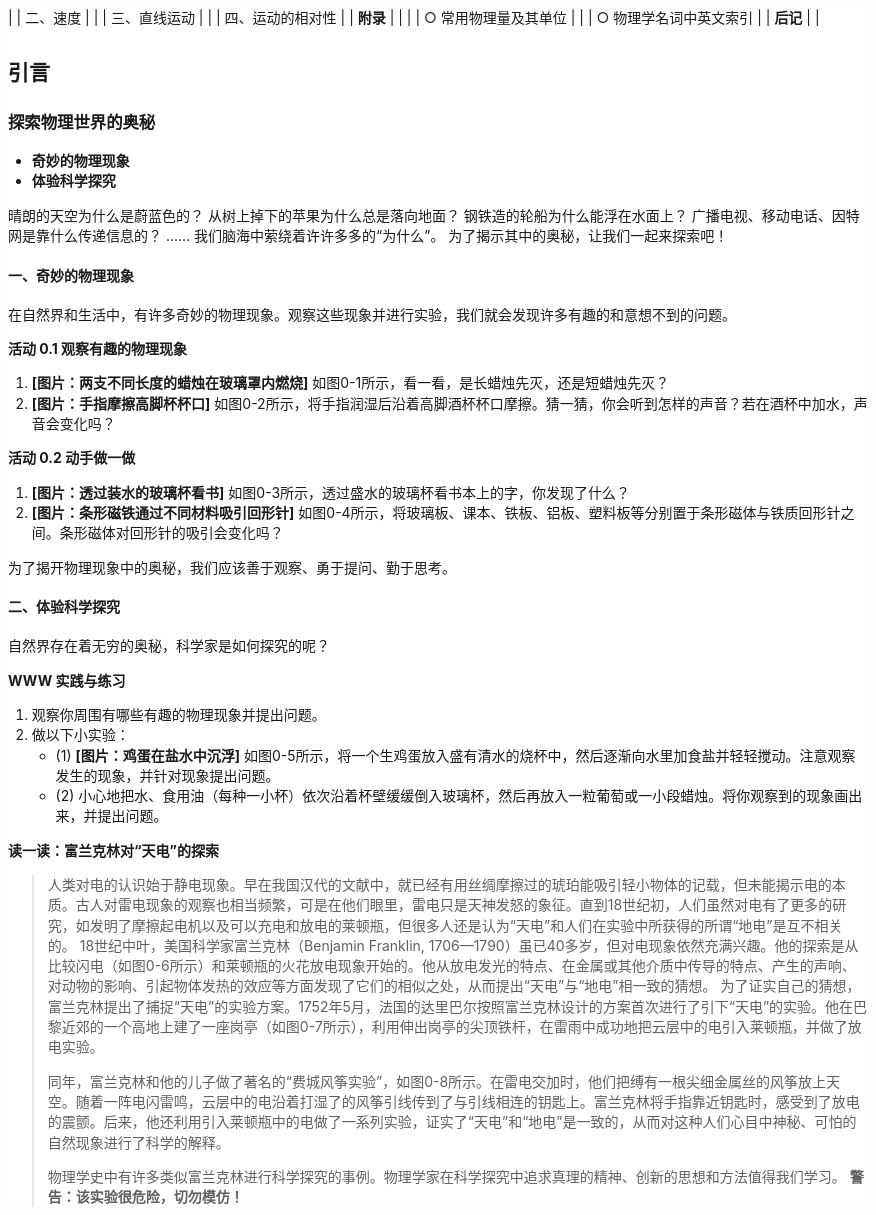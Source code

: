 | | 二、速度 |
| | 三、直线运动 |
| | 四、运动的相对性 |
| **附录** | |
| | ○ 常用物理量及其单位 |
| | ○ 物理学名词中英文索引 |
| **后记** | |

## 引言

### 探索物理世界的奥秘

*   **奇妙的物理现象**
*   **体验科学探究**

晴朗的天空为什么是蔚蓝色的？
从树上掉下的苹果为什么总是落向地面？
钢铁造的轮船为什么能浮在水面上？
广播电视、移动电话、因特网是靠什么传递信息的？
……
我们脑海中萦绕着许许多多的“为什么”。
为了揭示其中的奥秘，让我们一起来探索吧！

#### 一、奇妙的物理现象

在自然界和生活中，有许多奇妙的物理现象。观察这些现象并进行实验，我们就会发现许多有趣的和意想不到的问题。

**活动 0.1 观察有趣的物理现象**
1.  **[图片：两支不同长度的蜡烛在玻璃罩内燃烧]** 如图0-1所示，看一看，是长蜡烛先灭，还是短蜡烛先灭？
2.  **[图片：手指摩擦高脚杯杯口]** 如图0-2所示，将手指润湿后沿着高脚酒杯杯口摩擦。猜一猜，你会听到怎样的声音？若在酒杯中加水，声音会变化吗？

**活动 0.2 动手做一做**
1.  **[图片：透过装水的玻璃杯看书]** 如图0-3所示，透过盛水的玻璃杯看书本上的字，你发现了什么？
2.  **[图片：条形磁铁通过不同材料吸引回形针]** 如图0-4所示，将玻璃板、课本、铁板、铝板、塑料板等分别置于条形磁体与铁质回形针之间。条形磁体对回形针的吸引会变化吗？

为了揭开物理现象中的奥秘，我们应该善于观察、勇于提问、勤于思考。

#### 二、体验科学探究

自然界存在着无穷的奥秘，科学家是如何探究的呢？

**WWW 实践与练习**

1.  观察你周围有哪些有趣的物理现象并提出问题。
2.  做以下小实验：
    *   (1) **[图片：鸡蛋在盐水中沉浮]** 如图0-5所示，将一个生鸡蛋放入盛有清水的烧杯中，然后逐渐向水里加食盐并轻轻搅动。注意观察发生的现象，并针对现象提出问题。
    *   (2) 小心地把水、食用油（每种一小杯）依次沿着杯壁缓缓倒入玻璃杯，然后再放入一粒葡萄或一小段蜡烛。将你观察到的现象画出来，并提出问题。

**读一读：富兰克林对“天电”的探索**
> 人类对电的认识始于静电现象。早在我国汉代的文献中，就已经有用丝绸摩擦过的琥珀能吸引轻小物体的记载，但未能揭示电的本质。古人对雷电现象的观察也相当频繁，可是在他们眼里，雷电只是天神发怒的象征。直到18世纪初，人们虽然对电有了更多的研究，如发明了摩擦起电机以及可以充电和放电的莱顿瓶，但很多人还是认为“天电”和人们在实验中所获得的所谓“地电”是互不相关的。
> 18世纪中叶，美国科学家富兰克林（Benjamin Franklin, 1706—1790）虽已40多岁，但对电现象依然充满兴趣。他的探索是从比较闪电（如图0-6所示）和莱顿瓶的火花放电现象开始的。他从放电发光的特点、在金属或其他介质中传导的特点、产生的声响、对动物的影响、引起物体发热的效应等方面发现了它们的相似之处，从而提出“天电”与“地电”相一致的猜想。
> 为了证实自己的猜想，富兰克林提出了捕捉“天电”的实验方案。1752年5月，法国的达里巴尔按照富兰克林设计的方案首次进行了引下“天电”的实验。他在巴黎近郊的一个高地上建了一座岗亭（如图0-7所示），利用伸出岗亭的尖顶铁杆，在雷雨中成功地把云层中的电引入莱顿瓶，并做了放电实验。
>
> 同年，富兰克林和他的儿子做了著名的“费城风筝实验”，如图0-8所示。在雷电交加时，他们把缚有一根尖细金属丝的风筝放上天空。随着一阵电闪雷鸣，云层中的电沿着打湿了的风筝引线传到了与引线相连的钥匙上。富兰克林将手指靠近钥匙时，感受到了放电的震颤。后来，他还利用引入莱顿瓶中的电做了一系列实验，证实了“天电”和“地电”是一致的，从而对这种人们心目中神秘、可怕的自然现象进行了科学的解释。
>
> 物理学史中有许多类似富兰克林进行科学探究的事例。物理学家在科学探究中追求真理的精神、创新的思想和方法值得我们学习。
> **警告：该实验很危险，切勿模仿！**
